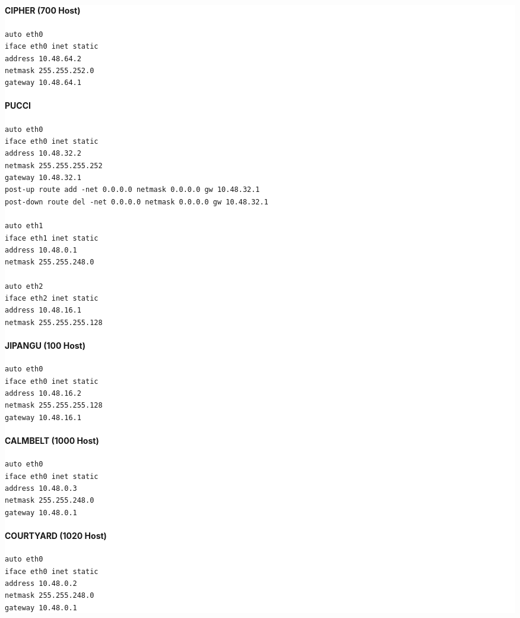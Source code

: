 #### CIPHER (700 Host)
```
auto eth0
iface eth0 inet static
address 10.48.64.2
netmask 255.255.252.0
gateway 10.48.64.1
```

#### PUCCI
```
auto eth0
iface eth0 inet static
address 10.48.32.2
netmask 255.255.255.252
gateway 10.48.32.1
post-up route add -net 0.0.0.0 netmask 0.0.0.0 gw 10.48.32.1
post-down route del -net 0.0.0.0 netmask 0.0.0.0 gw 10.48.32.1

auto eth1
iface eth1 inet static
address 10.48.0.1
netmask 255.255.248.0

auto eth2
iface eth2 inet static
address 10.48.16.1
netmask 255.255.255.128

```
#### JIPANGU (100 Host)
```
auto eth0
iface eth0 inet static
address 10.48.16.2
netmask 255.255.255.128
gateway 10.48.16.1
```

#### CALMBELT (1000 Host)
```
auto eth0
iface eth0 inet static
address 10.48.0.3
netmask 255.255.248.0
gateway 10.48.0.1
```

#### COURTYARD (1020 Host)
```
auto eth0
iface eth0 inet static
address 10.48.0.2
netmask 255.255.248.0
gateway 10.48.0.1
```
